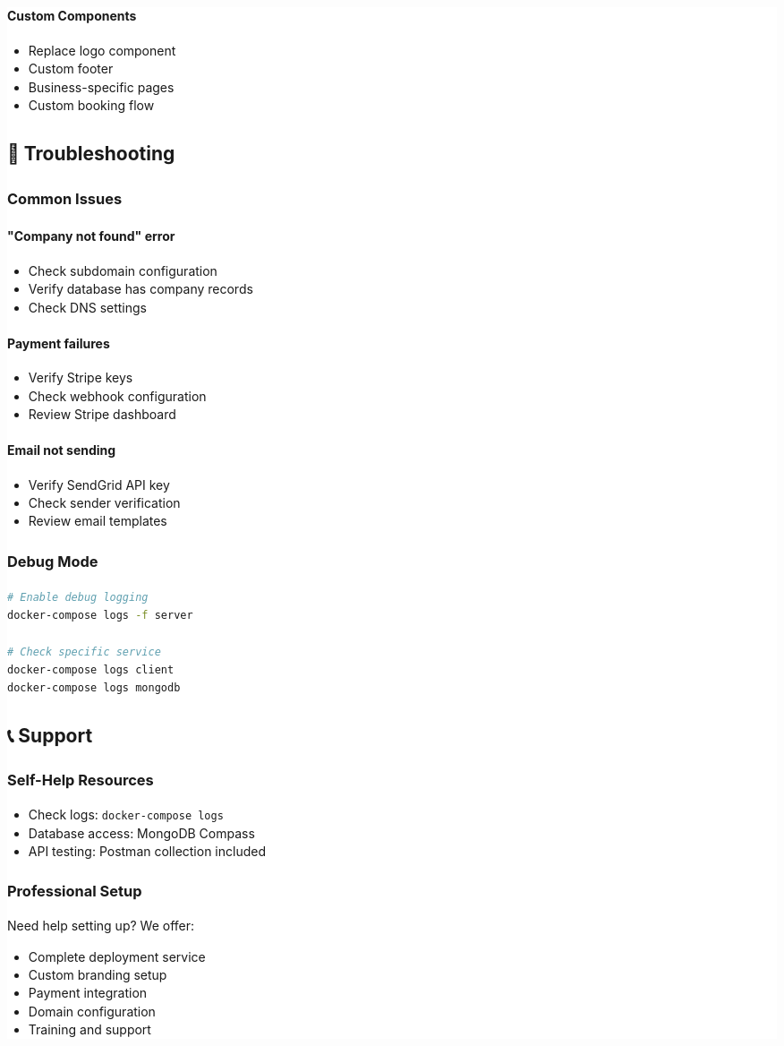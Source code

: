 #### Custom Components

- Replace logo component
- Custom footer
- Business-specific pages
- Custom booking flow

## 🚨 Troubleshooting

### Common Issues

#### "Company not found" error

- Check subdomain configuration
- Verify database has company records
- Check DNS settings

#### Payment failures

- Verify Stripe keys
- Check webhook configuration
- Review Stripe dashboard

#### Email not sending

- Verify SendGrid API key
- Check sender verification
- Review email templates

### Debug Mode

```bash
# Enable debug logging
docker-compose logs -f server

# Check specific service
docker-compose logs client
docker-compose logs mongodb
```

## 📞 Support

### Self-Help Resources

- Check logs: `docker-compose logs`
- Database access: MongoDB Compass
- API testing: Postman collection included

### Professional Setup

Need help setting up? We offer:

- Complete deployment service
- Custom branding setup
- Payment integration
- Domain configuration
- Training and support
